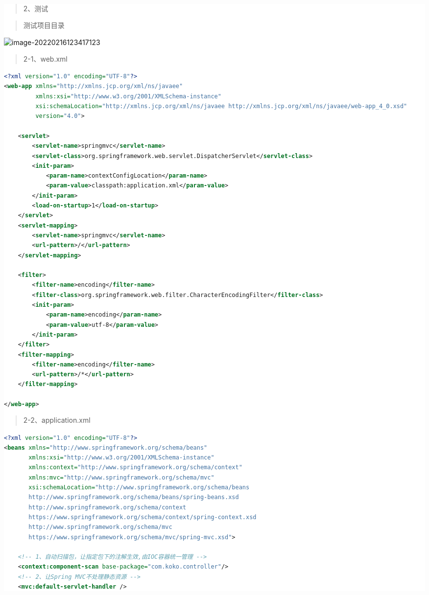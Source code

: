 

> 2、测试

> 测试项目目录

![image-20220216123417123](https://cocochimp-markdown-img.oss-cn-beijing.aliyuncs.com/16_Mybatis-plus/image-20220216123417123.png)

> 2-1、web.xml

```xml
<?xml version="1.0" encoding="UTF-8"?>
<web-app xmlns="http://xmlns.jcp.org/xml/ns/javaee"
         xmlns:xsi="http://www.w3.org/2001/XMLSchema-instance"
         xsi:schemaLocation="http://xmlns.jcp.org/xml/ns/javaee http://xmlns.jcp.org/xml/ns/javaee/web-app_4_0.xsd"
         version="4.0">

    <servlet>
        <servlet-name>springmvc</servlet-name>
        <servlet-class>org.springframework.web.servlet.DispatcherServlet</servlet-class>
        <init-param>
            <param-name>contextConfigLocation</param-name>
            <param-value>classpath:application.xml</param-value>
        </init-param>
        <load-on-startup>1</load-on-startup>
    </servlet>
    <servlet-mapping>
        <servlet-name>springmvc</servlet-name>
        <url-pattern>/</url-pattern>
    </servlet-mapping>

    <filter>
        <filter-name>encoding</filter-name>
        <filter-class>org.springframework.web.filter.CharacterEncodingFilter</filter-class>
        <init-param>
            <param-name>encoding</param-name>
            <param-value>utf-8</param-value>
        </init-param>
    </filter>
    <filter-mapping>
        <filter-name>encoding</filter-name>
        <url-pattern>/*</url-pattern>
    </filter-mapping>

</web-app>
```

>2-2、application.xml

```xml
<?xml version="1.0" encoding="UTF-8"?>
<beans xmlns="http://www.springframework.org/schema/beans"
       xmlns:xsi="http://www.w3.org/2001/XMLSchema-instance"
       xmlns:context="http://www.springframework.org/schema/context"
       xmlns:mvc="http://www.springframework.org/schema/mvc"
       xsi:schemaLocation="http://www.springframework.org/schema/beans
       http://www.springframework.org/schema/beans/spring-beans.xsd
       http://www.springframework.org/schema/context
       https://www.springframework.org/schema/context/spring-context.xsd
       http://www.springframework.org/schema/mvc
       https://www.springframework.org/schema/mvc/spring-mvc.xsd">

    <!-- 1、自动扫描包，让指定包下的注解生效,由IOC容器统一管理 -->
    <context:component-scan base-package="com.koko.controller"/>
    <!-- 2、让Spring MVC不处理静态资源 -->
    <mvc:default-servlet-handler />
```